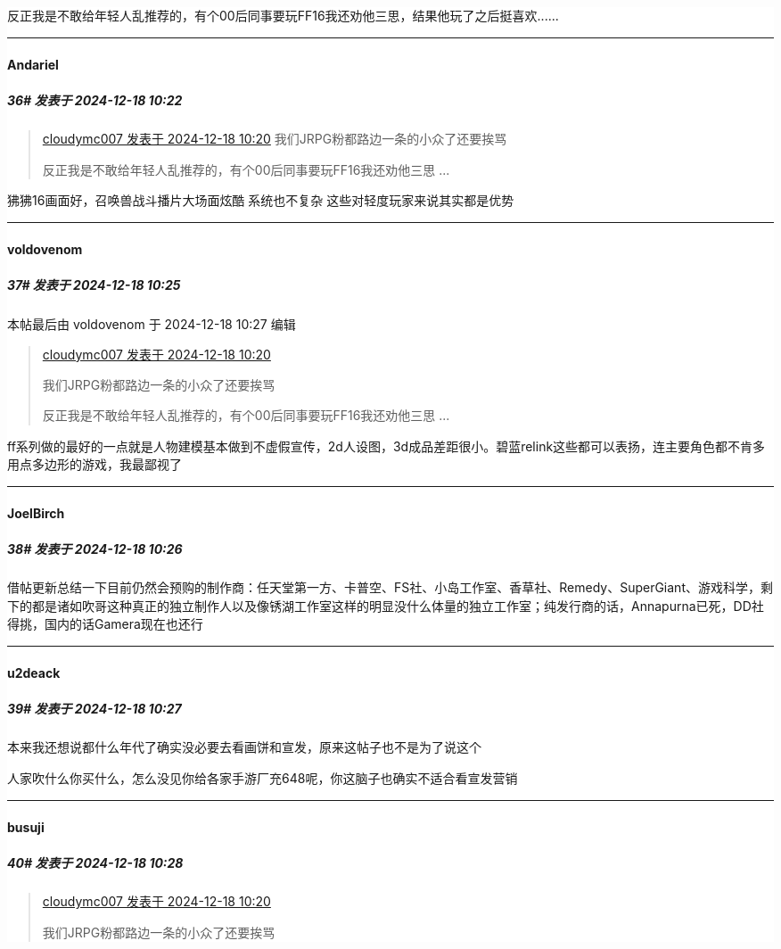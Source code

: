 反正我是不敢给年轻人乱推荐的，有个00后同事要玩FF16我还劝他三思，结果他玩了之后挺喜欢......

*****

####  Andariel  
##### 36#       发表于 2024-12-18 10:22

<blockquote><a href="httphttps://bbs.saraba1st.com/2b/forum.php?mod=redirect&amp;goto=findpost&amp;pid=66953377&amp;ptid=2211852" target="_blank">cloudymc007 发表于 2024-12-18 10:20</a>
我们JRPG粉都路边一条的小众了还要挨骂

反正我是不敢给年轻人乱推荐的，有个00后同事要玩FF16我还劝他三思 ...</blockquote>
狒狒16画面好，召唤兽战斗播片大场面炫酷
系统也不复杂
这些对轻度玩家来说其实都是优势

*****

####  voldovenom  
##### 37#       发表于 2024-12-18 10:25

 本帖最后由 voldovenom 于 2024-12-18 10:27 编辑 
<blockquote><a href="httphttps://bbs.saraba1st.com/2b/forum.php?mod=redirect&amp;goto=findpost&amp;pid=66953377&amp;ptid=2211852" target="_blank">cloudymc007 发表于 2024-12-18 10:20</a>

我们JRPG粉都路边一条的小众了还要挨骂

反正我是不敢给年轻人乱推荐的，有个00后同事要玩FF16我还劝他三思 ...</blockquote>
ff系列做的最好的一点就是人物建模基本做到不虚假宣传，2d人设图，3d成品差距很小。碧蓝relink这些都可以表扬，连主要角色都不肯多用点多边形的游戏，我最鄙视了

*****

####  JoelBirch  
##### 38#       发表于 2024-12-18 10:26

借帖更新总结一下目前仍然会预购的制作商：任天堂第一方、卡普空、FS社、小岛工作室、香草社、Remedy、SuperGiant、游戏科学，剩下的都是诸如吹哥这种真正的独立制作人以及像锈湖工作室这样的明显没什么体量的独立工作室；纯发行商的话，Annapurna已死，DD社得挑，国内的话Gamera现在也还行

*****

####  u2deack  
##### 39#       发表于 2024-12-18 10:27

本来我还想说都什么年代了确实没必要去看画饼和宣发，原来这帖子也不是为了说这个

人家吹什么你买什么，怎么没见你给各家手游厂充648呢，你这脑子也确实不适合看宣发营销

*****

####  busuji  
##### 40#       发表于 2024-12-18 10:28

<blockquote><a href="httphttps://bbs.saraba1st.com/2b/forum.php?mod=redirect&amp;goto=findpost&amp;pid=66953377&amp;ptid=2211852" target="_blank">cloudymc007 发表于 2024-12-18 10:20</a>

我们JRPG粉都路边一条的小众了还要挨骂
